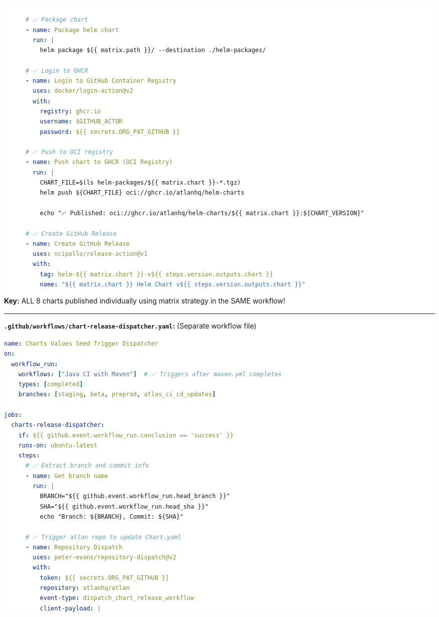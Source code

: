 ```yaml
      
      # ✅ Package chart
      - name: Package helm chart
        run: |
          helm package ${{ matrix.path }}/ --destination ./helm-packages/
      
      # ✅ Login to GHCR
      - name: Login to GitHub Container Registry
        uses: docker/login-action@v2
        with:
          registry: ghcr.io
          username: $GITHUB_ACTOR
          password: ${{ secrets.ORG_PAT_GITHUB }}
      
      # ✅ Push to OCI registry
      - name: Push chart to GHCR (OCI Registry)
        run: |
          CHART_FILE=$(ls helm-packages/${{ matrix.chart }}-*.tgz)
          helm push ${CHART_FILE} oci://ghcr.io/atlanhq/helm-charts
          
          echo "✅ Published: oci://ghcr.io/atlanhq/helm-charts/${{ matrix.chart }}:${CHART_VERSION}"
      
      # ✅ Create GitHub Release
      - name: Create GitHub Release
        uses: ncipollo/release-action@v1
        with:
          tag: helm-${{ matrix.chart }}-v${{ steps.version.outputs.chart }}
          name: "${{ matrix.chart }} Helm Chart v${{ steps.version.outputs.chart }}"
```

**Key:** ALL 8 charts published individually using matrix strategy in the SAME workflow!

---

**`.github/workflows/chart-release-dispatcher.yaml`:** (Separate workflow file)
```yaml
name: Charts Values Seed Trigger Dispatcher
on:
  workflow_run:
    workflows: ["Java CI with Maven"]  # ✅ Triggers after maven.yml completes
    types: [completed]
    branches: [staging, beta, preprod, atlas_ci_cd_updates]

jobs:
  charts-release-dispatcher:
    if: ${{ github.event.workflow_run.conclusion == 'success' }}
    runs-on: ubuntu-latest
    steps:
      # ✅ Extract branch and commit info
      - name: Get branch name
        run: |
          BRANCH="${{ github.event.workflow_run.head_branch }}"
          SHA="${{ github.event.workflow_run.head_sha }}"
          echo "Branch: ${BRANCH}, Commit: ${SHA}"
      
      # ✅ Trigger atlan repo to update Chart.yaml
      - name: Repository Dispatch
        uses: peter-evans/repository-dispatch@v2
        with:
          token: ${{ secrets.ORG_PAT_GITHUB }}
          repository: atlanhq/atlan
          event-type: dispatch_chart_release_workflow
          client-payload: |
```